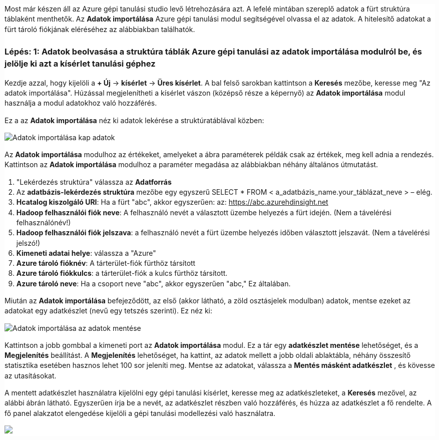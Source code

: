 Most már készen áll az Azure gépi tanulási studio levő létrehozására azt. A lefelé mintában szereplő adatok a fürt struktúra táblaként menthetők. Az **Adatok importálása** Azure gépi tanulási modul segítségével olvassa el az adatok. A hitelesítő adatokat a fürt tároló fiókjának eléréséhez az alábbiakban találhatók.

### <a name="step1"></a>Lépés: 1: Adatok beolvasása a struktúra táblák Azure gépi tanulási az adatok importálása modulról be, és jelölje ki azt a kísérlet tanulási géphez

Kezdje azzal, hogy kijelöli a **+ Új** -> **kísérlet** -> **Üres kísérlet**. A bal felső sarokban kattintson a **Keresés** mezőbe, keresse meg "Az adatok importálása". Húzással megjelenítheti a kísérlet vászon (középső része a képernyő) az **Adatok importálása** modul használja a modul adatokhoz való hozzáférés.

Ez a az **Adatok importálása** néz ki adatok lekérése a struktúratáblával közben:

![Adatok importálása kap adatok](./media/machine-learning-data-science-process-hive-criteo-walkthrough/i3zRaoj.png)

Az **Adatok importálása** modulhoz az értékeket, amelyeket a ábra paraméterek példák csak az értékek, meg kell adnia a rendezés. Kattintson az **Adatok importálása** modulhoz a paraméter megadása az alábbiakban néhány általános útmutatást.

1. "Lekérdezés struktúra" válassza az **Adatforrás**
2. Az **adatbázis-lekérdezés struktúra** mezőbe egy egyszerű SELECT * FROM < a\_adatbázis\_name.your\_táblázat\_neve > – elég.
3. **Hcatalog kiszolgáló URI**: Ha a fürt "abc", akkor egyszerűen: az: https://abc.azurehdinsight.net
4. **Hadoop felhasználói fiók neve**: A felhasználó nevét a választott üzembe helyezés a fürt idején. (Nem a távelérési felhasználónév!)
5. **Hadoop felhasználói fiók jelszava**: a felhasználó nevét a fürt üzembe helyezés időben választott jelszavát. (Nem a távelérési jelszó!)
6. **Kimeneti adatai helye**: válassza a "Azure"
7. **Azure tároló fióknév**: A tárterület-fiók fürthöz társított
8. **Azure tároló fiókkulcs**: a tárterület-fiók a kulcs fürthöz társított.
9. **Azure tároló neve**: Ha a csoport neve "abc", akkor egyszerűen "abc," Ez általában.


Miután az **Adatok importálása** befejeződött, az első (akkor látható, a zöld osztásjelek modulban) adatok, mentse ezeket az adatokat egy adatkészlet (nevű egy tetszés szerinti). Ez néz ki:

![Adatok importálása az adatok mentése](./media/machine-learning-data-science-process-hive-criteo-walkthrough/oxM73Np.png)

Kattintson a jobb gombbal a kimeneti port az **Adatok importálása** modul. Ez a tár egy **adatkészlet mentése** lehetőséget, és a **Megjelenítés** beállítást. A **Megjelenítés** lehetőséget, ha kattint, az adatok mellett a jobb oldali ablaktábla, néhány összesítő statisztika esetében hasznos lehet 100 sor jeleníti meg. Mentse az adatokat, válassza a **Mentés másként adatkészlet** , és kövesse az utasításokat.

A mentett adatkészlet használatra kijelölni egy gépi tanulási kísérlet, keresse meg az adatkészleteket, a **Keresés** mezővel, az alábbi ábrán látható. Egyszerűen írja be a nevét, az adatkészlet részben való hozzáférés, és húzza az adatkészlet a fő rendelte. A fő panel alakzatot elengedése kijelöli a gépi tanulási modellezési való használatra.

![](./media/machine-learning-data-science-process-hive-criteo-walkthrough/cl5tpGw.png)

